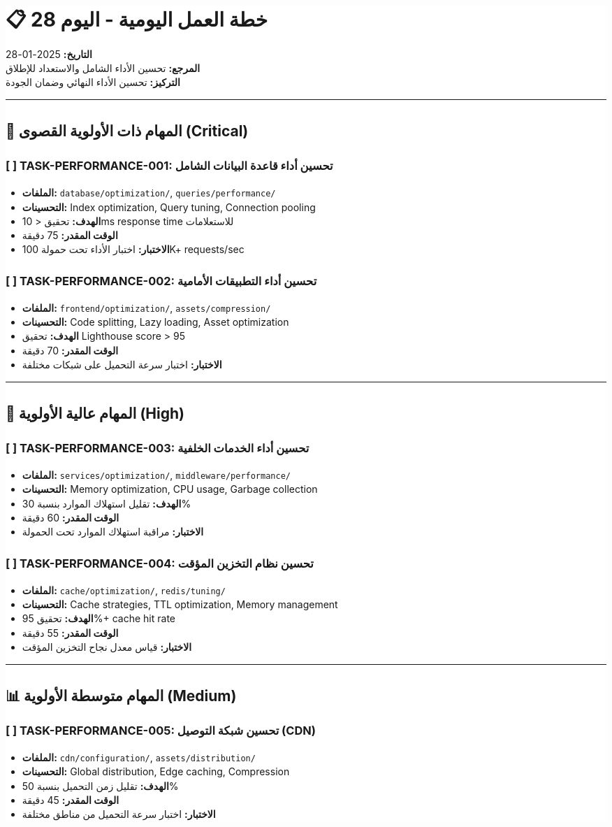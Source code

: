 # 📋 خطة العمل اليومية - اليوم 28
**التاريخ:** 2025-01-28  
**المرجع:** تحسين الأداء الشامل والاستعداد للإطلاق  
**التركيز:** تحسين الأداء النهائي وضمان الجودة

---

## 🎯 المهام ذات الأولوية القصوى (Critical)

### [ ] TASK-PERFORMANCE-001: تحسين أداء قاعدة البيانات الشامل
- **الملفات:** `database/optimization/`, `queries/performance/`
- **التحسينات:** Index optimization, Query tuning, Connection pooling
- **الهدف:** تحقيق < 10ms response time للاستعلامات
- **الوقت المقدر:** 75 دقيقة
- **الاختبار:** اختبار الأداء تحت حمولة 100K+ requests/sec

### [ ] TASK-PERFORMANCE-002: تحسين أداء التطبيقات الأمامية
- **الملفات:** `frontend/optimization/`, `assets/compression/`
- **التحسينات:** Code splitting, Lazy loading, Asset optimization
- **الهدف:** تحقيق Lighthouse score > 95
- **الوقت المقدر:** 70 دقيقة
- **الاختبار:** اختبار سرعة التحميل على شبكات مختلفة

---

## 🔧 المهام عالية الأولوية (High)

### [ ] TASK-PERFORMANCE-003: تحسين أداء الخدمات الخلفية
- **الملفات:** `services/optimization/`, `middleware/performance/`
- **التحسينات:** Memory optimization, CPU usage, Garbage collection
- **الهدف:** تقليل استهلاك الموارد بنسبة 30%
- **الوقت المقدر:** 60 دقيقة
- **الاختبار:** مراقبة استهلاك الموارد تحت الحمولة

### [ ] TASK-PERFORMANCE-004: تحسين نظام التخزين المؤقت
- **الملفات:** `cache/optimization/`, `redis/tuning/`
- **التحسينات:** Cache strategies, TTL optimization, Memory management
- **الهدف:** تحقيق 95%+ cache hit rate
- **الوقت المقدر:** 55 دقيقة
- **الاختبار:** قياس معدل نجاح التخزين المؤقت

---

## 📊 المهام متوسطة الأولوية (Medium)

### [ ] TASK-PERFORMANCE-005: تحسين شبكة التوصيل (CDN)
- **الملفات:** `cdn/configuration/`, `assets/distribution/`
- **التحسينات:** Global distribution, Edge caching, Compression
- **الهدف:** تقليل زمن التحميل بنسبة 50%
- **الوقت المقدر:** 45 دقيقة
- **الاختبار:** اختبار سرعة التحميل من مناطق مختلفة
